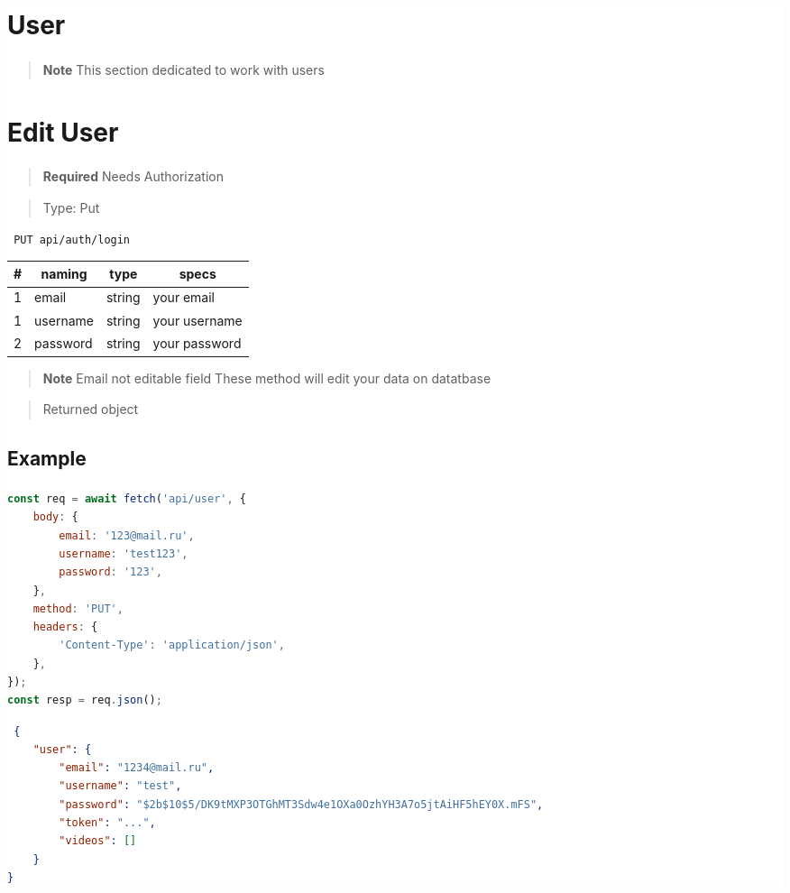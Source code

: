 # User

> **Note**
> This section dedicated to work with users

# Edit User

> **Required**
> Needs Authorization

> Type: Put

```http request
 PUT api/auth/login
```

| #   | naming   | type   | specs         |
| --- | -------- | ------ | ------------- |
| 1   | email    | string | your email    |
| 1   | username | string | your username |
| 2   | password | string | your password |

> **Note**
> Email not editable field
> These method will edit your data on datatbase

> Returned object

## Example

```javascript
const req = await fetch('api/user', {
	body: {
		email: '123@mail.ru',
		username: 'test123',
		password: '123',
	},
	method: 'PUT',
	headers: {
		'Content-Type': 'application/json',
	},
});
const resp = req.json();
```

```JSON
 {
    "user": {
        "email": "1234@mail.ru",
        "username": "test",
        "password": "$2b$10$5/DK9tMXP3OTGhMT3Sdw4e1OXa0OzhYH3A7o5jtAiHF5hEY0X.mFS",
        "token": "...",
        "videos": []
    }
}
```
